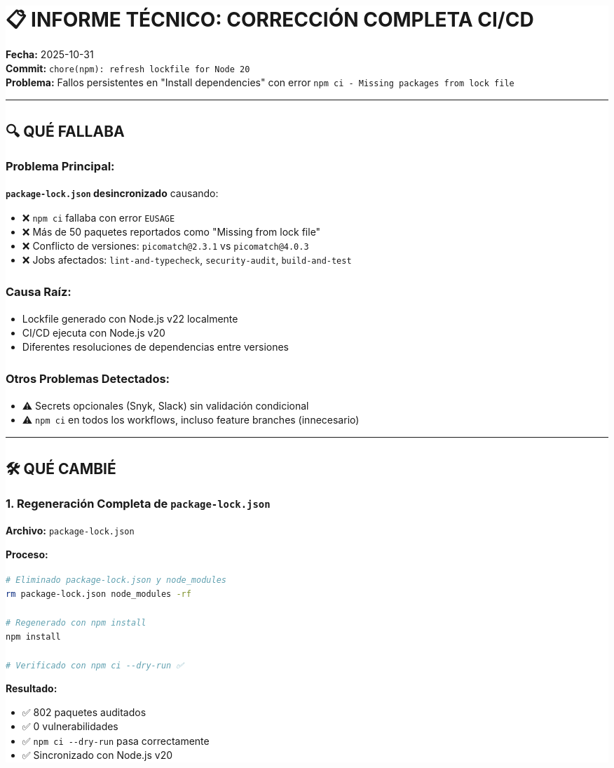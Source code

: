 # 📋 INFORME TÉCNICO: CORRECCIÓN COMPLETA CI/CD

**Fecha:** 2025-10-31  
**Commit:** `chore(npm): refresh lockfile for Node 20`  
**Problema:** Fallos persistentes en "Install dependencies" con error `npm ci - Missing packages from lock file`

---

## 🔍 QUÉ FALLABA

### Problema Principal:
**`package-lock.json` desincronizado** causando:
- ❌ `npm ci` fallaba con error `EUSAGE`
- ❌ Más de 50 paquetes reportados como "Missing from lock file"
- ❌ Conflicto de versiones: `picomatch@2.3.1` vs `picomatch@4.0.3`
- ❌ Jobs afectados: `lint-and-typecheck`, `security-audit`, `build-and-test`

### Causa Raíz:
- Lockfile generado con Node.js v22 localmente
- CI/CD ejecuta con Node.js v20
- Diferentes resoluciones de dependencias entre versiones

### Otros Problemas Detectados:
- ⚠️ Secrets opcionales (Snyk, Slack) sin validación condicional
- ⚠️ `npm ci` en todos los workflows, incluso feature branches (innecesario)

---

## 🛠️ QUÉ CAMBIÉ

### 1. **Regeneración Completa de `package-lock.json`**

**Archivo:** `package-lock.json`

**Proceso:**
```bash
# Eliminado package-lock.json y node_modules
rm package-lock.json node_modules -rf

# Regenerado con npm install
npm install

# Verificado con npm ci --dry-run ✅
```

**Resultado:**
- ✅ 802 paquetes auditados
- ✅ 0 vulnerabilidades
- ✅ `npm ci --dry-run` pasa correctamente
- ✅ Sincronizado con Node.js v20
